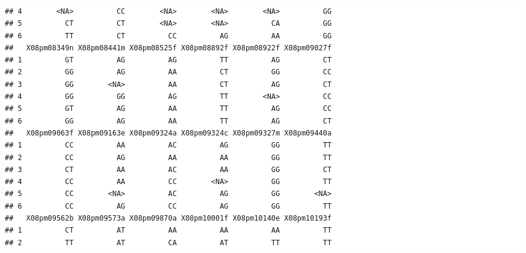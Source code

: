     ## 4        <NA>          CC        <NA>        <NA>        <NA>          GG
    ## 5          CT          CT        <NA>        <NA>          CA          GG
    ## 6          TT          CT          CC          AG          AA          GG
    ##   X08pm08349n X08pm08441m X08pm08525f X08pm08892f X08pm08922f X08pm09027f
    ## 1          GT          AG          AG          TT          AG          CT
    ## 2          GG          AG          AA          CT          GG          CC
    ## 3          GG        <NA>          AA          CT          AG          CT
    ## 4          GG          GG          AG          TT        <NA>          CC
    ## 5          GT          AG          AA          TT          AG          CC
    ## 6          GG          AG          AA          TT          AG          CT
    ##   X08pm09063f X08pm09163e X08pm09324a X08pm09324c X08pm09327m X08pm09440a
    ## 1          CC          AA          AC          AG          GG          TT
    ## 2          CC          AG          AA          AA          GG          TT
    ## 3          CT          AA          AC          AA          GG          CT
    ## 4          CC          AA          CC        <NA>          GG          TT
    ## 5          CC        <NA>          AC          AG          GG        <NA>
    ## 6          CC          AG          CC          AG          GG          TT
    ##   X08pm09562b X08pm09573a X08pm09870a X08pm10001f X08pm10140e X08pm10193f
    ## 1          CT          AT          AA          AA          AA          TT
    ## 2          TT          AT          CA          AT          TT          TT